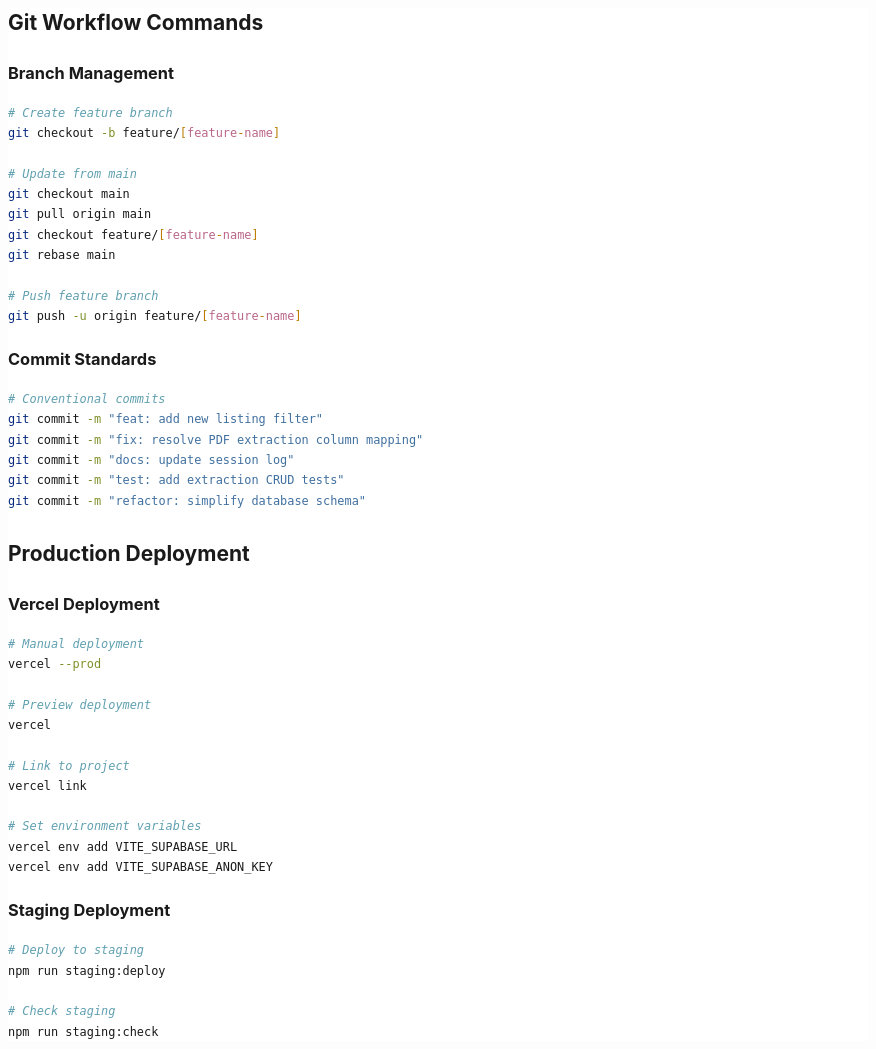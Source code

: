 ## Git Workflow Commands

### Branch Management
```bash
# Create feature branch
git checkout -b feature/[feature-name]

# Update from main
git checkout main
git pull origin main
git checkout feature/[feature-name]
git rebase main

# Push feature branch
git push -u origin feature/[feature-name]
```

### Commit Standards
```bash
# Conventional commits
git commit -m "feat: add new listing filter"
git commit -m "fix: resolve PDF extraction column mapping"
git commit -m "docs: update session log"
git commit -m "test: add extraction CRUD tests"
git commit -m "refactor: simplify database schema"
```

## Production Deployment

### Vercel Deployment
```bash
# Manual deployment
vercel --prod

# Preview deployment
vercel

# Link to project
vercel link

# Set environment variables
vercel env add VITE_SUPABASE_URL
vercel env add VITE_SUPABASE_ANON_KEY
```

### Staging Deployment
```bash
# Deploy to staging
npm run staging:deploy

# Check staging
npm run staging:check
```
